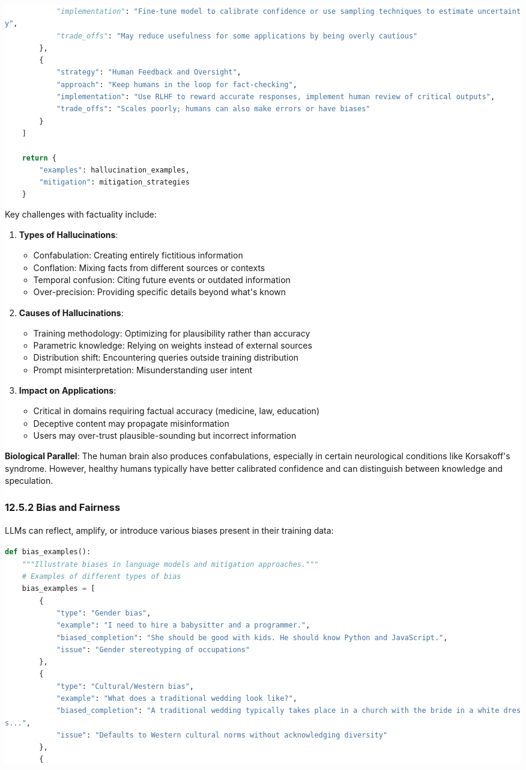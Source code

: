 ```python
            "implementation": "Fine-tune model to calibrate confidence or use sampling techniques to estimate uncertainty",
            "trade_offs": "May reduce usefulness for some applications by being overly cautious"
        },
        {
            "strategy": "Human Feedback and Oversight",
            "approach": "Keep humans in the loop for fact-checking",
            "implementation": "Use RLHF to reward accurate responses, implement human review of critical outputs",
            "trade_offs": "Scales poorly; humans can also make errors or have biases"
        }
    ]
    
    return {
        "examples": hallucination_examples,
        "mitigation": mitigation_strategies
    }
```

Key challenges with factuality include:

1. **Types of Hallucinations**:
   - Confabulation: Creating entirely fictitious information
   - Conflation: Mixing facts from different sources or contexts
   - Temporal confusion: Citing future events or outdated information
   - Over-precision: Providing specific details beyond what's known

2. **Causes of Hallucinations**:
   - Training methodology: Optimizing for plausibility rather than accuracy
   - Parametric knowledge: Relying on weights instead of external sources
   - Distribution shift: Encountering queries outside training distribution
   - Prompt misinterpretation: Misunderstanding user intent

3. **Impact on Applications**:
   - Critical in domains requiring factual accuracy (medicine, law, education)
   - Deceptive content may propagate misinformation
   - Users may over-trust plausible-sounding but incorrect information

**Biological Parallel**: The human brain also produces confabulations, especially in certain neurological conditions like Korsakoff's syndrome. However, healthy humans typically have better calibrated confidence and can distinguish between knowledge and speculation.

### 12.5.2 Bias and Fairness

LLMs can reflect, amplify, or introduce various biases present in their training data:

```python
def bias_examples():
    """Illustrate biases in language models and mitigation approaches."""
    # Examples of different types of bias
    bias_examples = [
        {
            "type": "Gender bias",
            "example": "I need to hire a babysitter and a programmer.",
            "biased_completion": "She should be good with kids. He should know Python and JavaScript.",
            "issue": "Gender stereotyping of occupations"
        },
        {
            "type": "Cultural/Western bias",
            "example": "What does a traditional wedding look like?",
            "biased_completion": "A traditional wedding typically takes place in a church with the bride in a white dress...",
            "issue": "Defaults to Western cultural norms without acknowledging diversity"
        },
        {
```